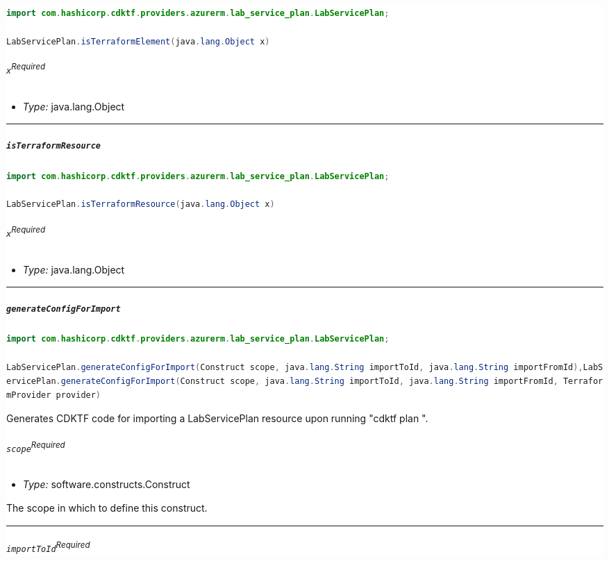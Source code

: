 ```java
import com.hashicorp.cdktf.providers.azurerm.lab_service_plan.LabServicePlan;

LabServicePlan.isTerraformElement(java.lang.Object x)
```

###### `x`<sup>Required</sup> <a name="x" id="@cdktf/provider-azurerm.labServicePlan.LabServicePlan.isTerraformElement.parameter.x"></a>

- *Type:* java.lang.Object

---

##### `isTerraformResource` <a name="isTerraformResource" id="@cdktf/provider-azurerm.labServicePlan.LabServicePlan.isTerraformResource"></a>

```java
import com.hashicorp.cdktf.providers.azurerm.lab_service_plan.LabServicePlan;

LabServicePlan.isTerraformResource(java.lang.Object x)
```

###### `x`<sup>Required</sup> <a name="x" id="@cdktf/provider-azurerm.labServicePlan.LabServicePlan.isTerraformResource.parameter.x"></a>

- *Type:* java.lang.Object

---

##### `generateConfigForImport` <a name="generateConfigForImport" id="@cdktf/provider-azurerm.labServicePlan.LabServicePlan.generateConfigForImport"></a>

```java
import com.hashicorp.cdktf.providers.azurerm.lab_service_plan.LabServicePlan;

LabServicePlan.generateConfigForImport(Construct scope, java.lang.String importToId, java.lang.String importFromId),LabServicePlan.generateConfigForImport(Construct scope, java.lang.String importToId, java.lang.String importFromId, TerraformProvider provider)
```

Generates CDKTF code for importing a LabServicePlan resource upon running "cdktf plan <stack-name>".

###### `scope`<sup>Required</sup> <a name="scope" id="@cdktf/provider-azurerm.labServicePlan.LabServicePlan.generateConfigForImport.parameter.scope"></a>

- *Type:* software.constructs.Construct

The scope in which to define this construct.

---

###### `importToId`<sup>Required</sup> <a name="importToId" id="@cdktf/provider-azurerm.labServicePlan.LabServicePlan.generateConfigForImport.parameter.importToId"></a>
